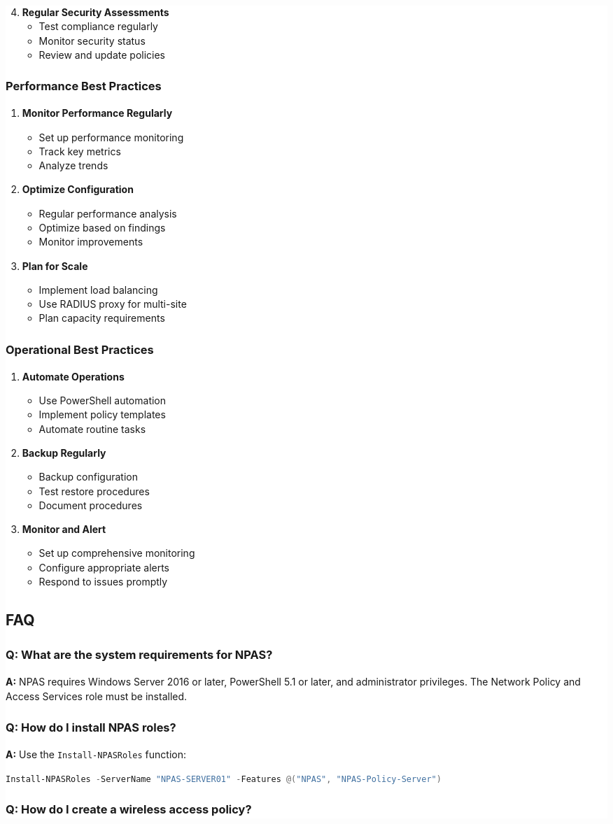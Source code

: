 4. **Regular Security Assessments**
   - Test compliance regularly
   - Monitor security status
   - Review and update policies

### Performance Best Practices

1. **Monitor Performance Regularly**
   - Set up performance monitoring
   - Track key metrics
   - Analyze trends

2. **Optimize Configuration**
   - Regular performance analysis
   - Optimize based on findings
   - Monitor improvements

3. **Plan for Scale**
   - Implement load balancing
   - Use RADIUS proxy for multi-site
   - Plan capacity requirements

### Operational Best Practices

1. **Automate Operations**
   - Use PowerShell automation
   - Implement policy templates
   - Automate routine tasks

2. **Backup Regularly**
   - Backup configuration
   - Test restore procedures
   - Document procedures

3. **Monitor and Alert**
   - Set up comprehensive monitoring
   - Configure appropriate alerts
   - Respond to issues promptly

## FAQ

### Q: What are the system requirements for NPAS?

**A:** NPAS requires Windows Server 2016 or later, PowerShell 5.1 or later, and administrator privileges. The Network Policy and Access Services role must be installed.

### Q: How do I install NPAS roles?

**A:** Use the `Install-NPASRoles` function:
```powershell
Install-NPASRoles -ServerName "NPAS-SERVER01" -Features @("NPAS", "NPAS-Policy-Server")
```

### Q: How do I create a wireless access policy?

